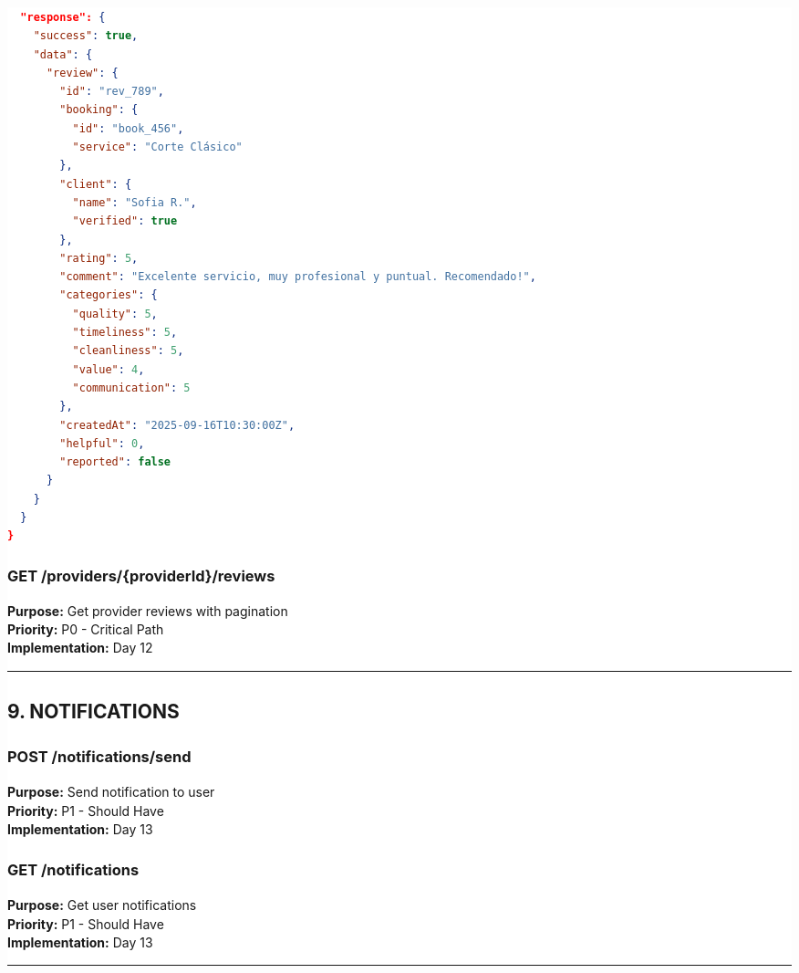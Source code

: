 ```json
  "response": {
    "success": true,
    "data": {
      "review": {
        "id": "rev_789",
        "booking": {
          "id": "book_456",
          "service": "Corte Clásico"
        },
        "client": {
          "name": "Sofia R.",
          "verified": true
        },
        "rating": 5,
        "comment": "Excelente servicio, muy profesional y puntual. Recomendado!",
        "categories": {
          "quality": 5,
          "timeliness": 5,
          "cleanliness": 5,
          "value": 4,
          "communication": 5
        },
        "createdAt": "2025-09-16T10:30:00Z",
        "helpful": 0,
        "reported": false
      }
    }
  }
}
```

### GET /providers/{providerId}/reviews
**Purpose:** Get provider reviews with pagination  
**Priority:** P0 - Critical Path  
**Implementation:** Day 12  

---

## 9. NOTIFICATIONS

### POST /notifications/send
**Purpose:** Send notification to user  
**Priority:** P1 - Should Have  
**Implementation:** Day 13  

### GET /notifications
**Purpose:** Get user notifications  
**Priority:** P1 - Should Have  
**Implementation:** Day 13  

---